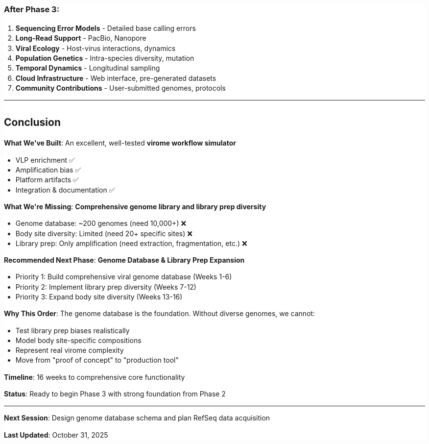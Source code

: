 ### After Phase 3:
1. **Sequencing Error Models** - Detailed base calling errors
2. **Long-Read Support** - PacBio, Nanopore
3. **Viral Ecology** - Host-virus interactions, dynamics
4. **Population Genetics** - Intra-species diversity, mutation
5. **Temporal Dynamics** - Longitudinal sampling
6. **Cloud Infrastructure** - Web interface, pre-generated datasets
7. **Community Contributions** - User-submitted genomes, protocols

---

## Conclusion

**What We've Built**: An excellent, well-tested **virome workflow simulator**
- VLP enrichment ✅
- Amplification bias ✅
- Platform artifacts ✅
- Integration & documentation ✅

**What We're Missing**: **Comprehensive genome library and library prep diversity**
- Genome database: ~200 genomes (need 10,000+) ❌
- Body site diversity: Limited (need 20+ specific sites) ❌
- Library prep: Only amplification (need extraction, fragmentation, etc.) ❌

**Recommended Next Phase**: **Genome Database & Library Prep Expansion**
- Priority 1: Build comprehensive viral genome database (Weeks 1-6)
- Priority 2: Implement library prep diversity (Weeks 7-12)
- Priority 3: Expand body site diversity (Weeks 13-16)

**Why This Order**:
The genome database is the foundation. Without diverse genomes, we cannot:
- Test library prep biases realistically
- Model body site-specific compositions
- Represent real virome complexity
- Move from "proof of concept" to "production tool"

**Timeline**: 16 weeks to comprehensive core functionality

**Status**: Ready to begin Phase 3 with strong foundation from Phase 2

---

**Next Session**: Design genome database schema and plan RefSeq data acquisition

**Last Updated**: October 31, 2025
